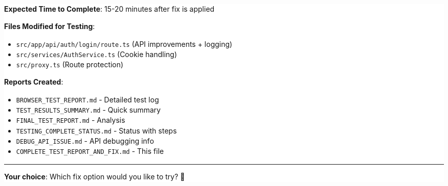 
**Expected Time to Complete**: 15-20 minutes after fix is applied

**Files Modified for Testing**:

- `src/app/api/auth/login/route.ts` (API improvements + logging)
- `src/services/AuthService.ts` (Cookie handling)
- `src/proxy.ts` (Route protection)

**Reports Created**:

- `BROWSER_TEST_REPORT.md` - Detailed test log
- `TEST_RESULTS_SUMMARY.md` - Quick summary
- `FINAL_TEST_REPORT.md` - Analysis
- `TESTING_COMPLETE_STATUS.md` - Status with steps
- `DEBUG_API_ISSUE.md` - API debugging info
- `COMPLETE_TEST_REPORT_AND_FIX.md` - This file

---

**Your choice**: Which fix option would you like to try? 🤔
